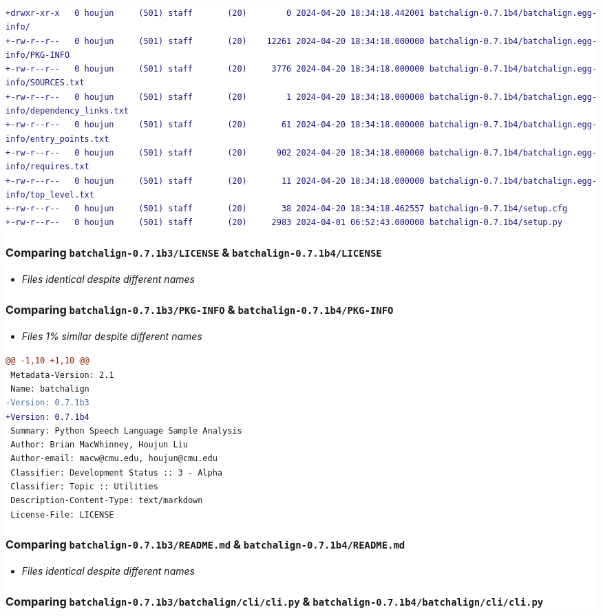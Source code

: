 ```diff
+drwxr-xr-x   0 houjun     (501) staff       (20)        0 2024-04-20 18:34:18.442001 batchalign-0.7.1b4/batchalign.egg-info/
+-rw-r--r--   0 houjun     (501) staff       (20)    12261 2024-04-20 18:34:18.000000 batchalign-0.7.1b4/batchalign.egg-info/PKG-INFO
+-rw-r--r--   0 houjun     (501) staff       (20)     3776 2024-04-20 18:34:18.000000 batchalign-0.7.1b4/batchalign.egg-info/SOURCES.txt
+-rw-r--r--   0 houjun     (501) staff       (20)        1 2024-04-20 18:34:18.000000 batchalign-0.7.1b4/batchalign.egg-info/dependency_links.txt
+-rw-r--r--   0 houjun     (501) staff       (20)       61 2024-04-20 18:34:18.000000 batchalign-0.7.1b4/batchalign.egg-info/entry_points.txt
+-rw-r--r--   0 houjun     (501) staff       (20)      902 2024-04-20 18:34:18.000000 batchalign-0.7.1b4/batchalign.egg-info/requires.txt
+-rw-r--r--   0 houjun     (501) staff       (20)       11 2024-04-20 18:34:18.000000 batchalign-0.7.1b4/batchalign.egg-info/top_level.txt
+-rw-r--r--   0 houjun     (501) staff       (20)       38 2024-04-20 18:34:18.462557 batchalign-0.7.1b4/setup.cfg
+-rw-r--r--   0 houjun     (501) staff       (20)     2983 2024-04-01 06:52:43.000000 batchalign-0.7.1b4/setup.py
```

### Comparing `batchalign-0.7.1b3/LICENSE` & `batchalign-0.7.1b4/LICENSE`

 * *Files identical despite different names*

### Comparing `batchalign-0.7.1b3/PKG-INFO` & `batchalign-0.7.1b4/PKG-INFO`

 * *Files 1% similar despite different names*

```diff
@@ -1,10 +1,10 @@
 Metadata-Version: 2.1
 Name: batchalign
-Version: 0.7.1b3
+Version: 0.7.1b4
 Summary: Python Speech Language Sample Analysis
 Author: Brian MacWhinney, Houjun Liu
 Author-email: macw@cmu.edu, houjun@cmu.edu
 Classifier: Development Status :: 3 - Alpha
 Classifier: Topic :: Utilities
 Description-Content-Type: text/markdown
 License-File: LICENSE
```

### Comparing `batchalign-0.7.1b3/README.md` & `batchalign-0.7.1b4/README.md`

 * *Files identical despite different names*

### Comparing `batchalign-0.7.1b3/batchalign/cli/cli.py` & `batchalign-0.7.1b4/batchalign/cli/cli.py`
